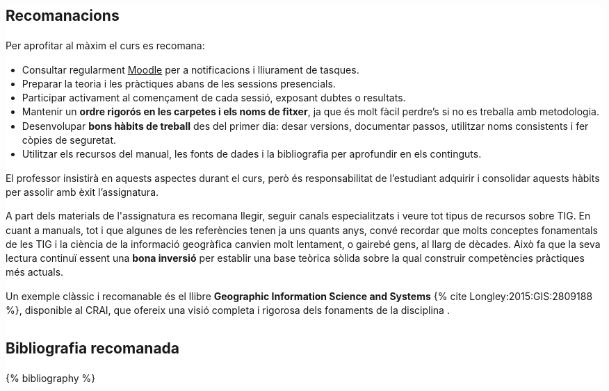 ## Recomanacions

Per aprofitar al màxim el curs es recomana:

- Consultar regularment [Moodle](https://moodle.urv.cat/) per a notificacions i lliurament de tasques.
- Preparar la teoria i les pràctiques abans de les sessions presencials.
- Participar activament al començament de cada sessió, exposant dubtes o resultats.
- Mantenir un **ordre rigorós en les carpetes i els noms de fitxer**, ja que és molt fàcil perdre’s si no es treballa amb metodologia.
- Desenvolupar **bons hàbits de treball** des del primer dia: desar versions, documentar passos, utilitzar noms consistents i fer còpies de seguretat.
- Utilitzar els recursos del manual, les fonts de dades i la bibliografia per aprofundir en els continguts.

El professor insistirà en aquests aspectes durant el curs, però és responsabilitat de l’estudiant adquirir i consolidar aquests hàbits per assolir amb èxit l’assignatura.

A part dels materials de l'assignatura es recomana llegir, seguir canals especialitzats i veure tot tipus de recursos sobre TIG. En cuant a manuals, tot i que algunes de les referències tenen ja uns quants anys, convé recordar que molts conceptes fonamentals de les TIG i la ciència de la informació geogràfica canvien molt lentament, o gairebé gens, al llarg de dècades. Això fa que la seva lectura continuï essent una **bona inversió** per establir una base teòrica sòlida sobre la qual construir competències pràctiques més actuals.

Un exemple clàssic i recomanable és el llibre **Geographic Information Science and Systems** {% cite Longley:2015:GIS:2809188 %}, disponible al CRAI, que ofereix una visió completa i rigorosa dels fonaments de la disciplina .

## Bibliografia recomanada

{% bibliography %}

